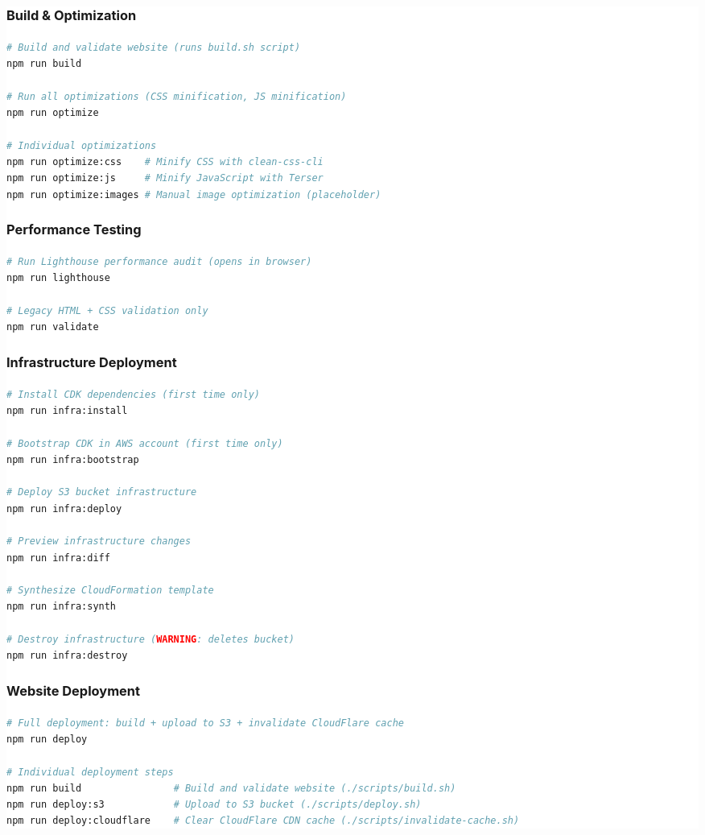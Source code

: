 ### Build & Optimization

```bash
# Build and validate website (runs build.sh script)
npm run build

# Run all optimizations (CSS minification, JS minification)
npm run optimize

# Individual optimizations
npm run optimize:css    # Minify CSS with clean-css-cli
npm run optimize:js     # Minify JavaScript with Terser
npm run optimize:images # Manual image optimization (placeholder)
```

### Performance Testing

```bash
# Run Lighthouse performance audit (opens in browser)
npm run lighthouse

# Legacy HTML + CSS validation only
npm run validate
```

### Infrastructure Deployment

```bash
# Install CDK dependencies (first time only)
npm run infra:install

# Bootstrap CDK in AWS account (first time only)
npm run infra:bootstrap

# Deploy S3 bucket infrastructure
npm run infra:deploy

# Preview infrastructure changes
npm run infra:diff

# Synthesize CloudFormation template
npm run infra:synth

# Destroy infrastructure (WARNING: deletes bucket)
npm run infra:destroy
```

### Website Deployment

```bash
# Full deployment: build + upload to S3 + invalidate CloudFlare cache
npm run deploy

# Individual deployment steps
npm run build                # Build and validate website (./scripts/build.sh)
npm run deploy:s3            # Upload to S3 bucket (./scripts/deploy.sh)
npm run deploy:cloudflare    # Clear CloudFlare CDN cache (./scripts/invalidate-cache.sh)
```
